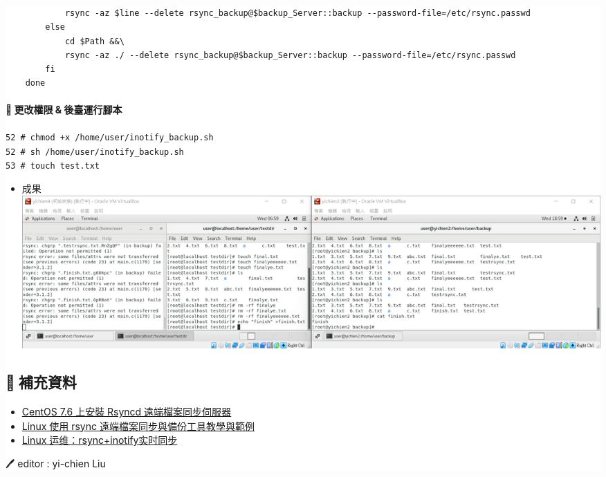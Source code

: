```
            rsync -az $line --delete rsync_backup@$backup_Server::backup --password-file=/etc/rsync.passwd
        else
            cd $Path &&\
            rsync -az ./ --delete rsync_backup@$backup_Server::backup --password-file=/etc/rsync.passwd
        fi
    done
```
#### 📍 更改權限 & 後臺運行腳本
```
52 # chmod +x /home/user/inotify_backup.sh 
52 # sh /home/user/inotify_backup.sh 
53 # touch test.txt
```
* 成果
![](pic/rsync_inotify.png)

## 📖 補充資料
* [CentOS 7.6 上安裝 Rsyncd 遠端檔案同步伺服器](https://blog.tomy168.com/2019/01/centos-76x64-rsync-daemon.html)
* [Linux 使用 rsync 遠端檔案同步與備份工具教學與範例](https://blog.gtwang.org/linux/rsync-local-remote-file-synchronization-commands/)
* [Linux 运维：rsync+inotify实时同步](https://segmentfault.com/a/1190000018096553)


🖊️ editor : yi-chien Liu